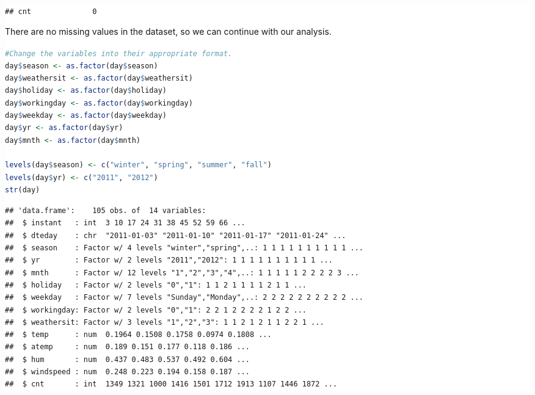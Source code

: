     ## cnt              0

There are no missing values in the dataset, so we can continue with our
analysis.

``` r
#Change the variables into their appropriate format.
day$season <- as.factor(day$season)
day$weathersit <- as.factor(day$weathersit)
day$holiday <- as.factor(day$holiday)
day$workingday <- as.factor(day$workingday)
day$weekday <- as.factor(day$weekday)
day$yr <- as.factor(day$yr)
day$mnth <- as.factor(day$mnth)

levels(day$season) <- c("winter", "spring", "summer", "fall")
levels(day$yr) <- c("2011", "2012")
str(day)
```

    ## 'data.frame':    105 obs. of  14 variables:
    ##  $ instant   : int  3 10 17 24 31 38 45 52 59 66 ...
    ##  $ dteday    : chr  "2011-01-03" "2011-01-10" "2011-01-17" "2011-01-24" ...
    ##  $ season    : Factor w/ 4 levels "winter","spring",..: 1 1 1 1 1 1 1 1 1 1 ...
    ##  $ yr        : Factor w/ 2 levels "2011","2012": 1 1 1 1 1 1 1 1 1 1 ...
    ##  $ mnth      : Factor w/ 12 levels "1","2","3","4",..: 1 1 1 1 1 2 2 2 2 3 ...
    ##  $ holiday   : Factor w/ 2 levels "0","1": 1 1 2 1 1 1 1 2 1 1 ...
    ##  $ weekday   : Factor w/ 7 levels "Sunday","Monday",..: 2 2 2 2 2 2 2 2 2 2 ...
    ##  $ workingday: Factor w/ 2 levels "0","1": 2 2 1 2 2 2 2 1 2 2 ...
    ##  $ weathersit: Factor w/ 3 levels "1","2","3": 1 1 2 1 2 1 1 2 2 1 ...
    ##  $ temp      : num  0.1964 0.1508 0.1758 0.0974 0.1808 ...
    ##  $ atemp     : num  0.189 0.151 0.177 0.118 0.186 ...
    ##  $ hum       : num  0.437 0.483 0.537 0.492 0.604 ...
    ##  $ windspeed : num  0.248 0.223 0.194 0.158 0.187 ...
    ##  $ cnt       : int  1349 1321 1000 1416 1501 1712 1913 1107 1446 1872 ...
